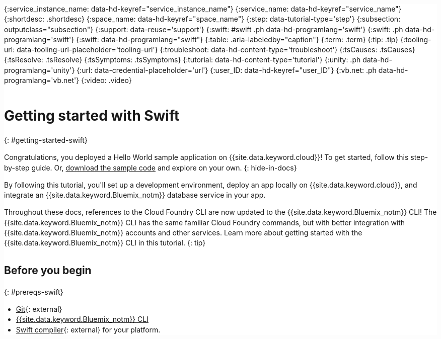 {:service_instance_name: data-hd-keyref="service_instance_name"}
{:service_name: data-hd-keyref="service_name"}
{:shortdesc: .shortdesc}
{:space_name: data-hd-keyref="space_name"}
{:step: data-tutorial-type='step'}
{:subsection: outputclass="subsection"}
{:support: data-reuse='support'}
{:swift: #swift .ph data-hd-programlang='swift'}
{:swift: .ph data-hd-programlang='swift'}
{:swift: data-hd-programlang="swift"}
{:table: .aria-labeledby="caption"}
{:term: .term}
{:tip: .tip}
{:tooling-url: data-tooling-url-placeholder='tooling-url'}
{:troubleshoot: data-hd-content-type='troubleshoot'}
{:tsCauses: .tsCauses}
{:tsResolve: .tsResolve}
{:tsSymptoms: .tsSymptoms}
{:tutorial: data-hd-content-type='tutorial'}
{:unity: .ph data-hd-programlang='unity'}
{:url: data-credential-placeholder='url'}
{:user_ID: data-hd-keyref="user_ID"}
{:vb.net: .ph data-hd-programlang='vb.net'}
{:video: .video}

# Getting started with Swift
{: #getting-started-swift}



Congratulations, you deployed a Hello World sample application on {{site.data.keyword.cloud}}!  To get started, follow this step-by-step guide. Or, [download the sample code](https://github.com/IBM-Cloud/get-started-swift) and explore on your own.
{: hide-in-docs}

By following this tutorial, you'll set up a development environment, deploy an app locally on {{site.data.keyword.cloud}}, and integrate an {{site.data.keyword.Bluemix_notm}} database service in your app.

Throughout these docs, references to the Cloud Foundry CLI are now updated to the {{site.data.keyword.Bluemix_notm}} CLI! The {{site.data.keyword.Bluemix_notm}} CLI has the same familiar Cloud Foundry commands, but with better integration with {{site.data.keyword.Bluemix_notm}} accounts and other services. Learn more about getting started with the {{site.data.keyword.Bluemix_notm}} CLI in this tutorial.
{: tip}

## Before you begin
{: #prereqs-swift}

* [Git](https://git-scm.com/downloads){: external}
* [{{site.data.keyword.Bluemix_notm}} CLI](/docs/cli/reference/ibmcloud?topic=cloud-cli-install-ibmcloud-cli)
* [Swift compiler](https://swift.org/download/){: external} for your platform.
